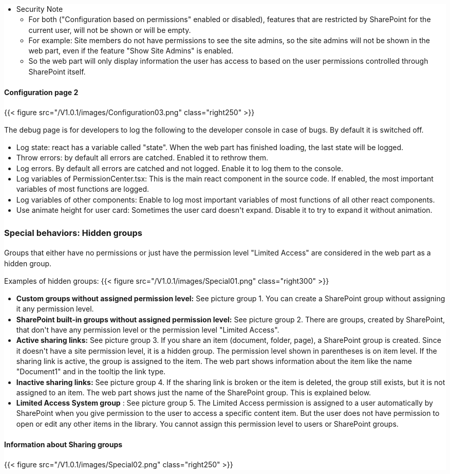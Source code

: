 - Security Note
  - For both ("Configuration based on permissions" enabled or disabled), features that are restricted by SharePoint for the current user, will not be shown or will be empty.
  - For example: Site members do not have permissions to see the site admins, so the site admins will not be shown in the web part, even if the feature "Show Site Admins" is enabled.
  - So the web part will only display information the user has access to based on the user permissions controlled through SharePoint itself.

#### Configuration page 2

  {{< figure src="/V1.0.1/images/Configuration03.png" class="right250" >}}

The debug page is for developers to log the following to the developer console in case of bugs. By default it is switched off.

- Log state: react has a variable called "state". When the web part has finished loading, the last state will be logged.
- Throw errors: by default all errors are catched. Enabled it to rethrow them.
- Log errors. By default all errors are catched and not logged. Enable it to log them to the console.
- Log variables of PermissionCenter.tsx: This is the main react component in the source code. If enabled, the most important variables of most functions are logged.
- Log variables of other components: Enable to log most important variables of most functions of all other react components.
- Use animate height for user card: Sometimes the user card doesn&#39;t expand. Disable it to try to expand it without animation.

### Special behaviors: Hidden groups

Groups that either have no permissions or just have the permission level "Limited Access" are considered in the web part as a hidden group.

Examples of hidden groups: 
  {{< figure src="/V1.0.1/images/Special01.png" class="right300" >}}

  - **Custom groups without assigned permission level:** See picture group 1. You can create a SharePoint group without assigning it any permission level.
  - **SharePoint built-in groups without assigned permission level:** See picture group 2. There are groups, created by SharePoint, that don&#39;t have any permission level or the permission level "Limited Access".
  - **Active sharing links:** See picture group 3. If you share an item (document, folder, page), a SharePoint group is created. Since it doesn&#39;t have a site permission level, it is a hidden group. The permission level shown in parentheses is on item level. If the sharing link is active, the group is assigned to the item. The web part shows information about the item like the name "Document1" and in the tooltip the link type.
  - **Inactive sharing links:** See picture group 4. If the sharing link is broken or the item is deleted, the group still exists, but it is not assigned to an item. The web part shows just the name of the SharePoint group. This is explained below.
  - **Limited Access System group** : See picture group 5. The Limited Access permission is assigned to a user automatically by SharePoint when you give permission to the user to access a specific content item. But the user does not have permission to open or edit any other items in the library. You cannot assign this permission level to users or SharePoint groups.

#### Information about Sharing groups 
  {{< figure src="/V1.0.1/images/Special02.png" class="right250" >}}
